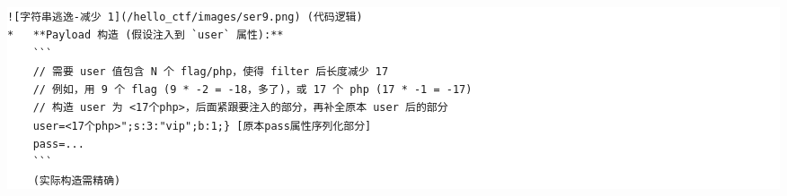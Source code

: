     ![字符串逃逸-减少 1](/hello_ctf/images/ser9.png) (代码逻辑)
    *   **Payload 构造 (假设注入到 `user` 属性):**
        ```
        // 需要 user 值包含 N 个 flag/php，使得 filter 后长度减少 17
        // 例如，用 9 个 flag (9 * -2 = -18，多了)，或 17 个 php (17 * -1 = -17)
        // 构造 user 为 <17个php>，后面紧跟要注入的部分，再补全原本 user 后的部分
        user=<17个php>";s:3:"vip";b:1;} [原本pass属性序列化部分]
        pass=...
        ```
        (实际构造需精确)